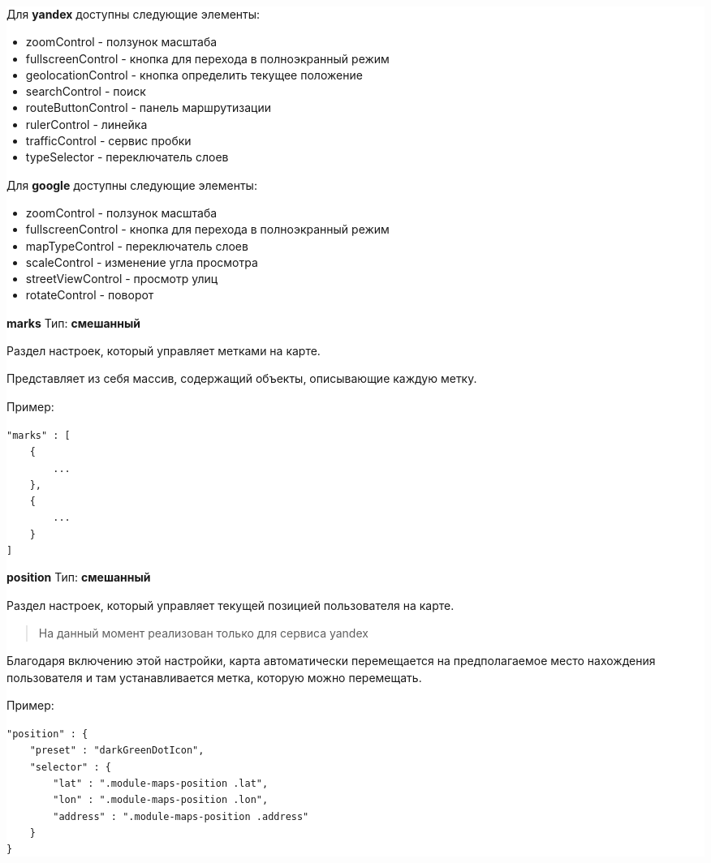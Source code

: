 Для **yandex** доступны следующие элементы:

* zoomControl - ползунок масштаба
* fullscreenControl - кнопка для перехода в полноэкранный режим
* geolocationControl - кнопка определить текущее положение
* searchControl - поиск
* routeButtonControl - панель маршрутизации
* rulerControl - линейка
* trafficControl - сервис пробки
* typeSelector - переключатель слоев

Для **google** доступны следующие элементы:

* zoomControl - ползунок масштаба
* fullscreenControl - кнопка для перехода в полноэкранный режим
* mapTypeControl - переключатель слоев
* scaleControl - изменение угла просмотра
* streetViewControl - просмотр улиц
* rotateControl - поворот

**marks**
Тип: **смешанный**

Раздел настроек, который управляет метками на карте.

Представляет из себя массив, содержащий объекты, описывающие каждую метку.

Пример:

	"marks" : [
		{
			...
		},
		{
			...
		}
	]

**position**
Тип: **смешанный**

Раздел настроек, который управляет текущей позицией пользователя на карте.

> На данный момент реализован только для сервиса yandex

Благодаря включению этой настройки, карта автоматически перемещается на предполагаемое место нахождения пользователя и там устанавливается метка, которую можно перемещать.

Пример:

	"position" : {
		"preset" : "darkGreenDotIcon",
		"selector" : {
			"lat" : ".module-maps-position .lat",
			"lon" : ".module-maps-position .lon",
			"address" : ".module-maps-position .address"
		}
	}
